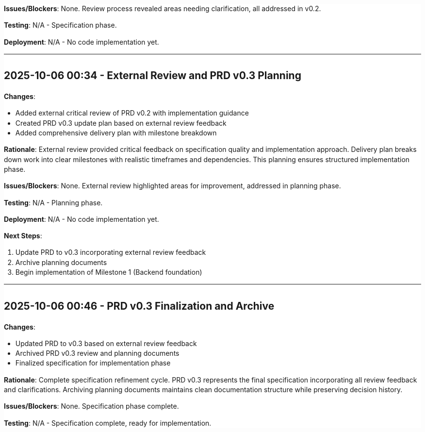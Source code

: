 **Issues/Blockers**:
None. Review process revealed areas needing clarification, all addressed in v0.2.

**Testing**:
N/A - Specification phase.

**Deployment**:
N/A - No code implementation yet.

---

## 2025-10-06 00:34 - External Review and PRD v0.3 Planning

**Changes**:
- Added external critical review of PRD v0.2 with implementation guidance
- Created PRD v0.3 update plan based on external review feedback
- Added comprehensive delivery plan with milestone breakdown

**Rationale**:
External review provided critical feedback on specification quality and implementation approach. Delivery plan breaks down work into clear milestones with realistic timeframes and dependencies. This planning ensures structured implementation phase.

**Issues/Blockers**:
None. External review highlighted areas for improvement, addressed in planning phase.

**Testing**:
N/A - Planning phase.

**Deployment**:
N/A - No code implementation yet.

**Next Steps**:
1. Update PRD to v0.3 incorporating external review feedback
2. Archive planning documents
3. Begin implementation of Milestone 1 (Backend foundation)

---

## 2025-10-06 00:46 - PRD v0.3 Finalization and Archive

**Changes**:
- Updated PRD to v0.3 based on external review feedback
- Archived PRD v0.3 review and planning documents
- Finalized specification for implementation phase

**Rationale**:
Complete specification refinement cycle. PRD v0.3 represents the final specification incorporating all review feedback and clarifications. Archiving planning documents maintains clean documentation structure while preserving decision history.

**Issues/Blockers**:
None. Specification phase complete.

**Testing**:
N/A - Specification complete, ready for implementation.
